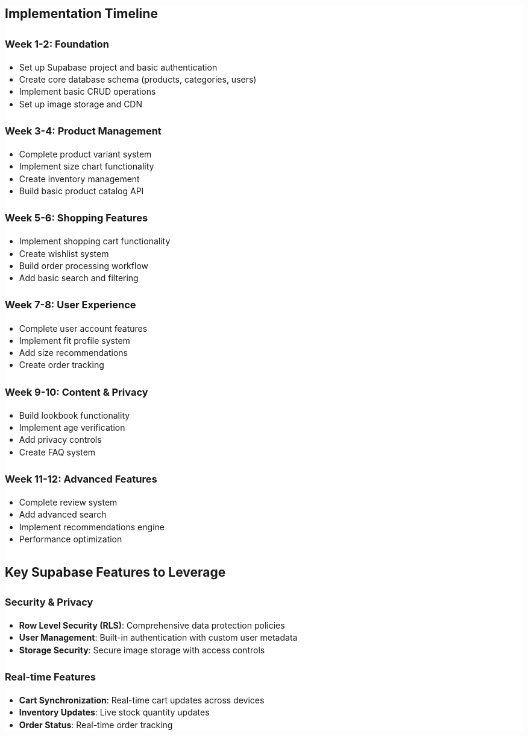 ## Implementation Timeline

### Week 1-2: Foundation
- Set up Supabase project and basic authentication
- Create core database schema (products, categories, users)
- Implement basic CRUD operations
- Set up image storage and CDN

### Week 3-4: Product Management
- Complete product variant system
- Implement size chart functionality
- Create inventory management
- Build basic product catalog API

### Week 5-6: Shopping Features
- Implement shopping cart functionality
- Create wishlist system
- Build order processing workflow
- Add basic search and filtering

### Week 7-8: User Experience
- Complete user account features
- Implement fit profile system
- Add size recommendations
- Create order tracking

### Week 9-10: Content & Privacy
- Build lookbook functionality
- Implement age verification
- Add privacy controls
- Create FAQ system

### Week 11-12: Advanced Features
- Complete review system
- Add advanced search
- Implement recommendations engine
- Performance optimization

## Key Supabase Features to Leverage

### Security & Privacy
- **Row Level Security (RLS)**: Comprehensive data protection policies
- **User Management**: Built-in authentication with custom user metadata
- **Storage Security**: Secure image storage with access controls

### Real-time Features  
- **Cart Synchronization**: Real-time cart updates across devices
- **Inventory Updates**: Live stock quantity updates
- **Order Status**: Real-time order tracking
